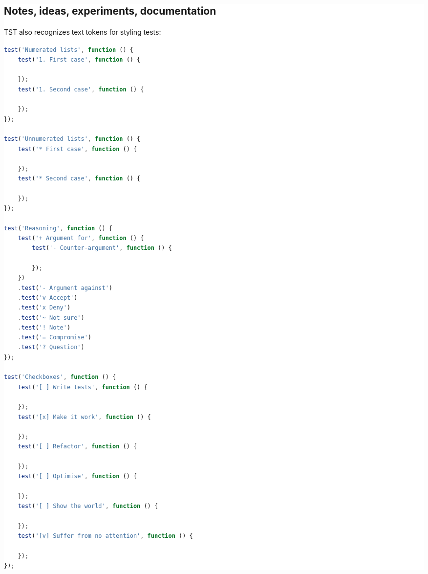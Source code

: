 
## Notes, ideas, experiments, documentation

TST also recognizes text tokens for styling tests:

```js
test('Numerated lists', function () {
	test('1. First case', function () {

	});
	test('1. Second case', function () {

	});
});

test('Unnumerated lists', function () {
	test('* First case', function () {

	});
	test('* Second case', function () {

	});
});

test('Reasoning', function () {
	test('+ Argument for', function () {
		test('- Counter-argument', function () {

		});
	})
	.test('- Argument against')
	.test('v Accept')
	.test('x Deny')
	.test('~ Not sure')
	.test('! Note')
	.test('= Compromise')
	.test('? Question')
});

test('Checkboxes', function () {
	test('[ ] Write tests', function () {

	});
	test('[x] Make it work', function () {

	});
	test('[ ] Refactor', function () {

	});
	test('[ ] Optimise', function () {

	});
	test('[ ] Show the world', function () {

	});
	test('[v] Suffer from no attention', function () {

	});
});
```
